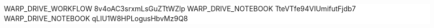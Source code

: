 <citations>
  <document>
      <document_type>WARP_DRIVE_WORKFLOW</document_type>
      <document_id>8v4oAC3srxmLsGuZTtWZlp</document_id>
  </document>
  <document>
      <document_type>WARP_DRIVE_NOTEBOOK</document_type>
      <document_id>TteVTfe94VIUmifutFjdb7</document_id>
  </document>
  <document>
      <document_type>WARP_DRIVE_NOTEBOOK</document_type>
      <document_id>qLIU1W8HPLogusHbvMz9Q8</document_id>
  </document>
</citations>
